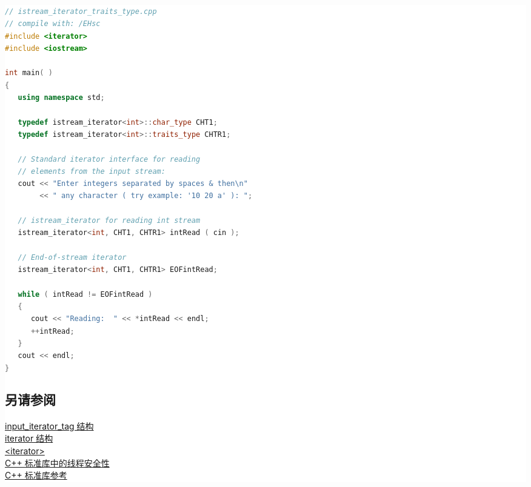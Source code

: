 ```cpp  
// istream_iterator_traits_type.cpp  
// compile with: /EHsc  
#include <iterator>  
#include <iostream>  
  
int main( )  
{  
   using namespace std;  
  
   typedef istream_iterator<int>::char_type CHT1;  
   typedef istream_iterator<int>::traits_type CHTR1;  
  
   // Standard iterator interface for reading  
   // elements from the input stream:  
   cout << "Enter integers separated by spaces & then\n"  
        << " any character ( try example: '10 20 a' ): ";  
  
   // istream_iterator for reading int stream  
   istream_iterator<int, CHT1, CHTR1> intRead ( cin );  
  
   // End-of-stream iterator  
   istream_iterator<int, CHT1, CHTR1> EOFintRead;  
  
   while ( intRead != EOFintRead )  
   {  
      cout << "Reading:  " << *intRead << endl;  
      ++intRead;  
   }  
   cout << endl;  
}  
```  
  
## <a name="see-also"></a>另请参阅  
 [input_iterator_tag 结构](../standard-library/input-iterator-tag-struct.md)   
 [iterator 结构](../standard-library/iterator-struct.md)   
 [\<iterator>](../standard-library/iterator.md)   
 [C++ 标准库中的线程安全性](../standard-library/thread-safety-in-the-cpp-standard-library.md)   
 [C++ 标准库参考](../standard-library/cpp-standard-library-reference.md)




